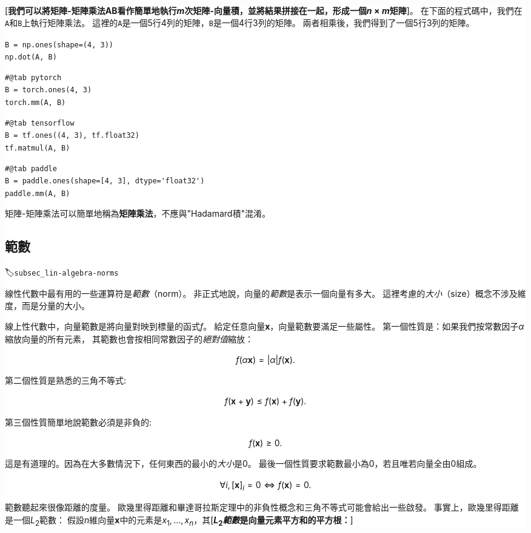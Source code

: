 [**我們可以將矩陣-矩陣乘法$\mathbf{AB}$看作簡單地執行$m$次矩陣-向量積，並將結果拼接在一起，形成一個$n \times m$矩陣**]。
在下面的程式碼中，我們在`A`和`B`上執行矩陣乘法。
這裡的`A`是一個5行4列的矩陣，`B`是一個4行3列的矩陣。
兩者相乘後，我們得到了一個5行3列的矩陣。

```{.python .input}
B = np.ones(shape=(4, 3))
np.dot(A, B)
```

```{.python .input}
#@tab pytorch
B = torch.ones(4, 3)
torch.mm(A, B)
```

```{.python .input}
#@tab tensorflow
B = tf.ones((4, 3), tf.float32)
tf.matmul(A, B)
```

```{.python .input}
#@tab paddle
B = paddle.ones(shape=[4, 3], dtype='float32')
paddle.mm(A, B)
```

矩陣-矩陣乘法可以簡單地稱為**矩陣乘法**，不應與"Hadamard積"混淆。

## 範數
:label:`subsec_lin-algebra-norms`

線性代數中最有用的一些運算符是*範數*（norm）。
非正式地說，向量的*範數*是表示一個向量有多大。
這裡考慮的*大小*（size）概念不涉及維度，而是分量的大小。

線上性代數中，向量範數是將向量對映到標量的函式$f$。
給定任意向量$\mathbf{x}$，向量範數要滿足一些屬性。
第一個性質是：如果我們按常數因子$\alpha$縮放向量的所有元素，
其範數也會按相同常數因子的*絕對值*縮放：

$$f(\alpha \mathbf{x}) = |\alpha| f(\mathbf{x}).$$

第二個性質是熟悉的三角不等式:

$$f(\mathbf{x} + \mathbf{y}) \leq f(\mathbf{x}) + f(\mathbf{y}).$$

第三個性質簡單地說範數必須是非負的:

$$f(\mathbf{x}) \geq 0.$$

這是有道理的。因為在大多數情況下，任何東西的最小的*大小*是0。
最後一個性質要求範數最小為0，若且唯若向量全由0組成。

$$\forall i, [\mathbf{x}]_i = 0 \Leftrightarrow f(\mathbf{x})=0.$$

範數聽起來很像距離的度量。
歐幾里得距離和畢達哥拉斯定理中的非負性概念和三角不等式可能會給出一些啟發。
事實上，歐幾里得距離是一個$L_2$範數：
假設$n$維向量$\mathbf{x}$中的元素是$x_1,\ldots,x_n$，其[**$L_2$*範數*是向量元素平方和的平方根：**]
